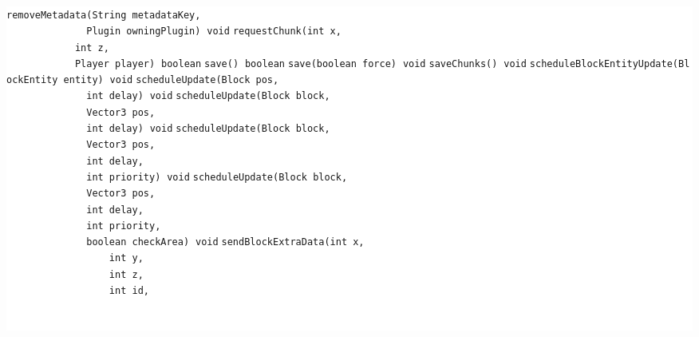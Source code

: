 <td class="colLast"><code><span class="memberNameLink"><a >removeMetadata</a></span>(<a  title="class or interface in java.lang">String</a> metadataKey,
              <a  title="interface in cn.nukkit.plugin">Plugin</a> owningPlugin)</code> </td>
</tr>
<tr id="i167" class="rowColor">
<td class="colFirst"><code>void</code></td>
<td class="colLast"><code><span class="memberNameLink"><a >requestChunk</a></span>(int x,
            int z,
            <a  title="class in cn.nukkit">Player</a> player)</code> </td>
</tr>
<tr id="i168" class="altColor">
<td class="colFirst"><code>boolean</code></td>
<td class="colLast"><code><span class="memberNameLink"><a >save</a></span>()</code> </td>
</tr>
<tr id="i169" class="rowColor">
<td class="colFirst"><code>boolean</code></td>
<td class="colLast"><code><span class="memberNameLink"><a >save</a></span>(boolean force)</code> </td>
</tr>
<tr id="i170" class="altColor">
<td class="colFirst"><code>void</code></td>
<td class="colLast"><code><span class="memberNameLink"><a >saveChunks</a></span>()</code> </td>
</tr>
<tr id="i171" class="rowColor">
<td class="colFirst"><code>void</code></td>
<td class="colLast"><code><span class="memberNameLink"><a >scheduleBlockEntityUpdate</a></span>(<a  title="class in cn.nukkit.blockentity">BlockEntity</a> entity)</code> </td>
</tr>
<tr id="i172" class="altColor">
<td class="colFirst"><code>void</code></td>
<td class="colLast"><code><span class="memberNameLink"><a >scheduleUpdate</a></span>(<a  title="class in cn.nukkit.block">Block</a> pos,
              int delay)</code> </td>
</tr>
<tr id="i173" class="rowColor">
<td class="colFirst"><code>void</code></td>
<td class="colLast"><code><span class="memberNameLink"><a >scheduleUpdate</a></span>(<a  title="class in cn.nukkit.block">Block</a> block,
              <a  title="class in cn.nukkit.math">Vector3</a> pos,
              int delay)</code> </td>
</tr>
<tr id="i174" class="altColor">
<td class="colFirst"><code>void</code></td>
<td class="colLast"><code><span class="memberNameLink"><a >scheduleUpdate</a></span>(<a  title="class in cn.nukkit.block">Block</a> block,
              <a  title="class in cn.nukkit.math">Vector3</a> pos,
              int delay,
              int priority)</code> </td>
</tr>
<tr id="i175" class="rowColor">
<td class="colFirst"><code>void</code></td>
<td class="colLast"><code><span class="memberNameLink"><a >scheduleUpdate</a></span>(<a  title="class in cn.nukkit.block">Block</a> block,
              <a  title="class in cn.nukkit.math">Vector3</a> pos,
              int delay,
              int priority,
              boolean checkArea)</code> </td>
</tr>
<tr id="i176" class="altColor">
<td class="colFirst"><code>void</code></td>
<td class="colLast"><code><span class="memberNameLink"><a >sendBlockExtraData</a></span>(int x,
                  int y,
                  int z,
                  int id,